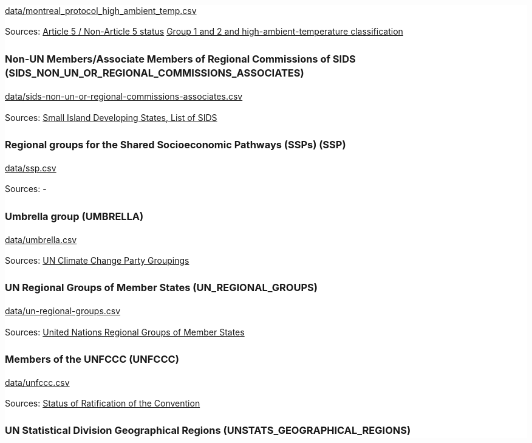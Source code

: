 [data/montreal_protocol_high_ambient_temp.csv](data/montreal_protocol_high_ambient_temp.csv)

Sources:
    [Article 5 / Non-Article 5 status](https://ozone.unep.org/classification-parties)
    [Group 1 and 2 and high-ambient-temperature classification](https://ozone.unep.org/treaties/montreal-protocol/meetings/twenty-eighth-meeting-parties/decisions/decision-xxviii2-decision-related-amendment-phasing-down-hydrofluorocarbons)

### Non-UN Members/Associate Members of Regional Commissions of SIDS (SIDS_NON_UN_OR_REGIONAL_COMMISSIONS_ASSOCIATES)

[data/sids-non-un-or-regional-commissions-associates.csv](data/sids-non-un-or-regional-commissions-associates.csv)

Sources:
    [Small Island Developing States, List of SIDS](https://sustainabledevelopment.un.org/topics/sids/list)


### Regional groups for the Shared Socioeconomic Pathways (SSPs) (SSP)

[data/ssp.csv](data/ssp.csv)

Sources:
    -

### Umbrella group (UMBRELLA)

[data/umbrella.csv](data/umbrella.csv)

Sources:
    [UN Climate Change Party Groupings](http://unfccc.int/parties_and_observers/parties/negotiating_groups/items/2714.php)


### UN Regional Groups of Member States (UN_REGIONAL_GROUPS)

[data/un-regional-groups.csv](data/un-regional-groups.csv)

Sources:
    [United Nations Regional Groups of Member States](http://www.un.org/depts/DGACM/RegionalGroups.shtml)


### Members of the UNFCCC (UNFCCC)

[data/unfccc.csv](data/unfccc.csv)

Sources:
    [Status of Ratification of the Convention](http://unfccc.int/essential_background/convention/status_of_ratification/items/2631.php)


### UN Statistical Division Geographical Regions (UNSTATS_GEOGRAPHICAL_REGIONS)
